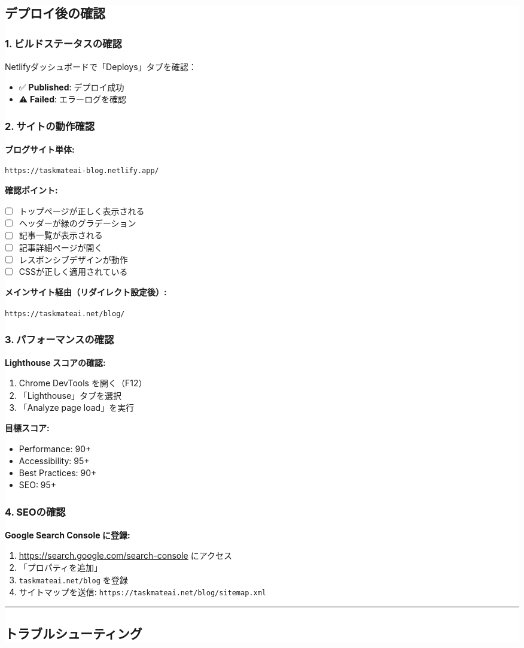 
## デプロイ後の確認

### 1. ビルドステータスの確認
Netlifyダッシュボードで「Deploys」タブを確認：
- ✅ **Published**: デプロイ成功
- ⚠️ **Failed**: エラーログを確認

### 2. サイトの動作確認

**ブログサイト単体:**
```
https://taskmateai-blog.netlify.app/
```

**確認ポイント:**
- [ ] トップページが正しく表示される
- [ ] ヘッダーが緑のグラデーション
- [ ] 記事一覧が表示される
- [ ] 記事詳細ページが開く
- [ ] レスポンシブデザインが動作
- [ ] CSSが正しく適用されている

**メインサイト経由（リダイレクト設定後）:**
```
https://taskmateai.net/blog/
```

### 3. パフォーマンスの確認

**Lighthouse スコアの確認:**
1. Chrome DevTools を開く（F12）
2. 「Lighthouse」タブを選択
3. 「Analyze page load」を実行

**目標スコア:**
- Performance: 90+
- Accessibility: 95+
- Best Practices: 90+
- SEO: 95+

### 4. SEOの確認

**Google Search Console に登録:**
1. https://search.google.com/search-console にアクセス
2. 「プロパティを追加」
3. `taskmateai.net/blog` を登録
4. サイトマップを送信: `https://taskmateai.net/blog/sitemap.xml`

---

## トラブルシューティング

